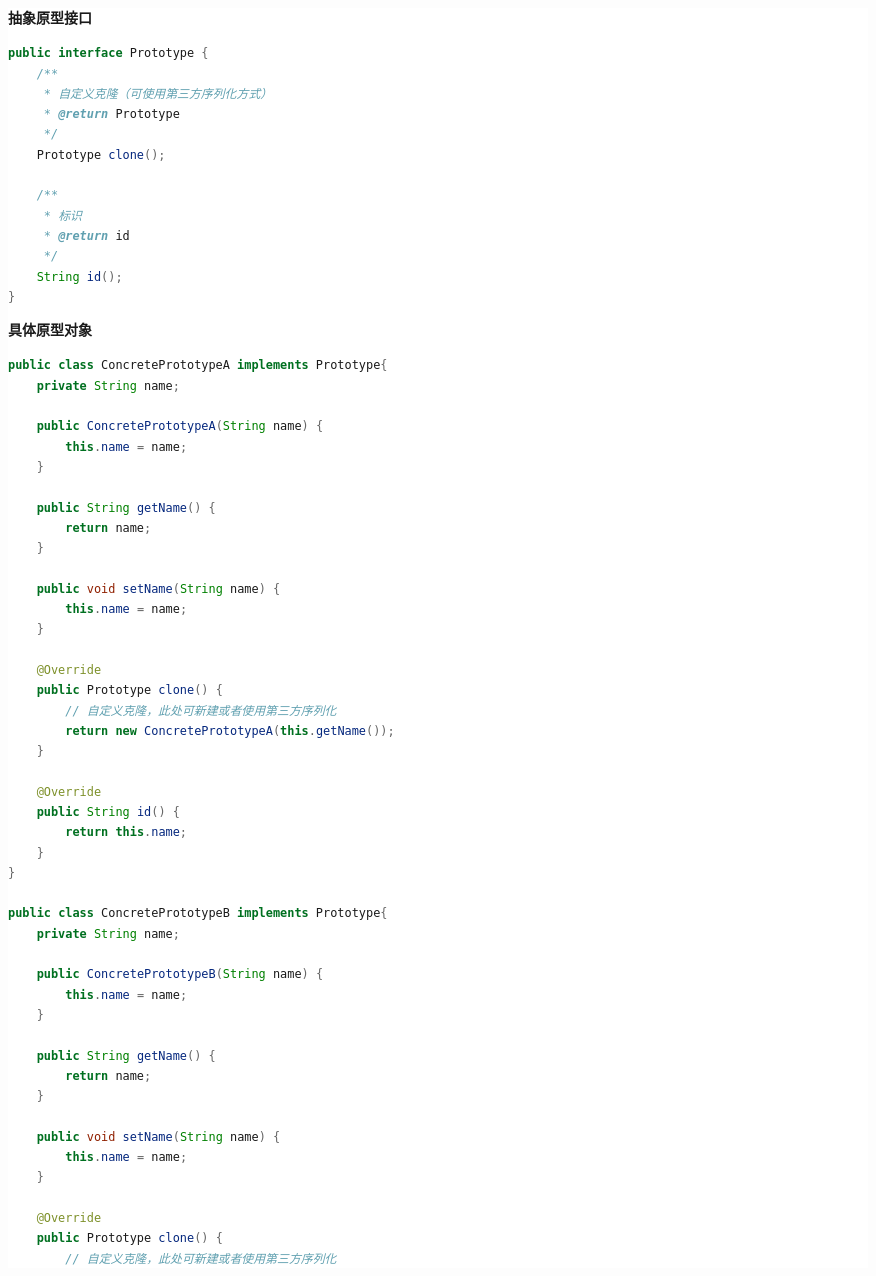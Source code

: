 **抽象原型接口**

```java
public interface Prototype {
    /**
     * 自定义克隆（可使用第三方序列化方式）
     * @return Prototype
     */
    Prototype clone();

    /**
     * 标识
     * @return id
     */
    String id();
}
```

**具体原型对象**
```java
public class ConcretePrototypeA implements Prototype{
    private String name;

    public ConcretePrototypeA(String name) {
        this.name = name;
    }

    public String getName() {
        return name;
    }

    public void setName(String name) {
        this.name = name;
    }

    @Override
    public Prototype clone() {
        // 自定义克隆，此处可新建或者使用第三方序列化
        return new ConcretePrototypeA(this.getName());
    }

    @Override
    public String id() {
        return this.name;
    }
}

public class ConcretePrototypeB implements Prototype{
    private String name;

    public ConcretePrototypeB(String name) {
        this.name = name;
    }

    public String getName() {
        return name;
    }

    public void setName(String name) {
        this.name = name;
    }

    @Override
    public Prototype clone() {
        // 自定义克隆，此处可新建或者使用第三方序列化
```
